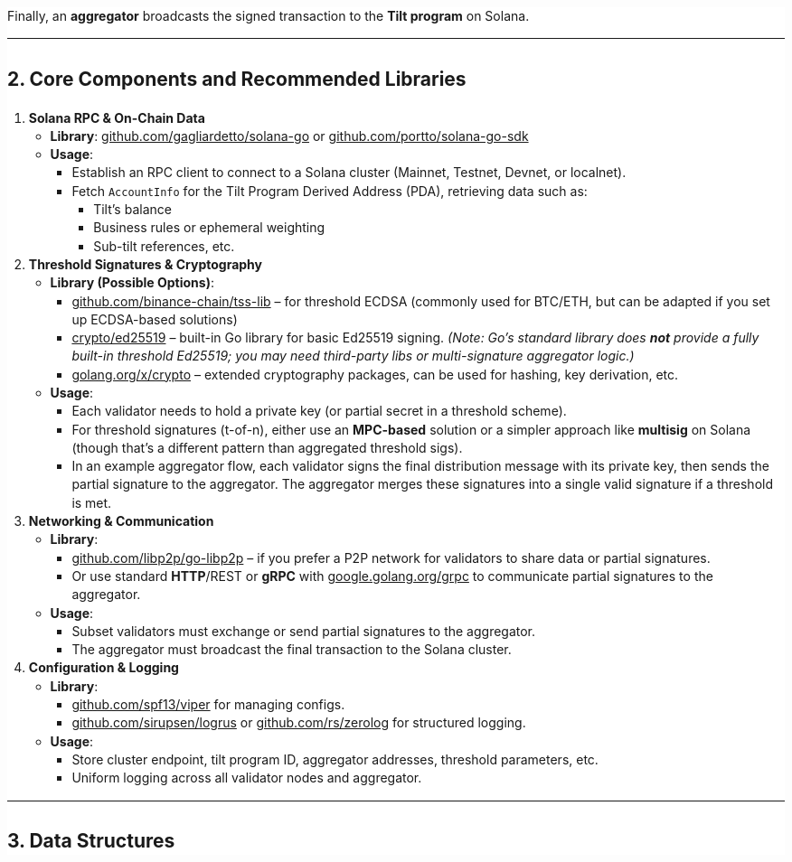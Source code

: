 Finally, an **aggregator** broadcasts the signed transaction to the **Tilt program** on Solana.

---

## 2. Core Components and Recommended Libraries

1. **Solana RPC & On-Chain Data**
    - **Library**: [github.com/gagliardetto/solana-go](https://github.com/gagliardetto/solana-go) or [github.com/portto/solana-go-sdk](https://github.com/portto/solana-go-sdk)
    - **Usage**:
        - Establish an RPC client to connect to a Solana cluster (Mainnet, Testnet, Devnet, or localnet).
        - Fetch `AccountInfo` for the Tilt Program Derived Address (PDA), retrieving data such as:
            - Tilt’s balance
            - Business rules or ephemeral weighting
            - Sub-tilt references, etc.
2. **Threshold Signatures & Cryptography**
    - **Library (Possible Options)**:
        - [github.com/binance-chain/tss-lib](https://github.com/binance-chain/tss-lib) – for threshold ECDSA (commonly used for BTC/ETH, but can be adapted if you set up ECDSA-based solutions)
        - [crypto/ed25519](https://pkg.go.dev/crypto/ed25519) – built-in Go library for basic Ed25519 signing. *(Note: Go’s standard library does **not** provide a fully built-in threshold Ed25519; you may need third-party libs or multi-signature aggregator logic.)*
        - [golang.org/x/crypto](https://pkg.go.dev/golang.org/x/crypto) – extended cryptography packages, can be used for hashing, key derivation, etc.
    - **Usage**:
        - Each validator needs to hold a private key (or partial secret in a threshold scheme).
        - For threshold signatures (t-of-n), either use an **MPC-based** solution or a simpler approach like **multisig** on Solana (though that’s a different pattern than aggregated threshold sigs).
        - In an example aggregator flow, each validator signs the final distribution message with its private key, then sends the partial signature to the aggregator. The aggregator merges these signatures into a single valid signature if a threshold is met.
3. **Networking & Communication**
    - **Library**:
        - [github.com/libp2p/go-libp2p](https://github.com/libp2p/go-libp2p) – if you prefer a P2P network for validators to share data or partial signatures.
        - Or use standard **HTTP**/REST or **gRPC** with [google.golang.org/grpc](https://google.golang.org/grpc) to communicate partial signatures to the aggregator.
    - **Usage**:
        - Subset validators must exchange or send partial signatures to the aggregator.
        - The aggregator must broadcast the final transaction to the Solana cluster.
4. **Configuration & Logging**
    - **Library**:
        - [github.com/spf13/viper](https://github.com/spf13/viper) for managing configs.
        - [github.com/sirupsen/logrus](https://github.com/sirupsen/logrus) or [github.com/rs/zerolog](https://github.com/rs/zerolog) for structured logging.
    - **Usage**:
        - Store cluster endpoint, tilt program ID, aggregator addresses, threshold parameters, etc.
        - Uniform logging across all validator nodes and aggregator.

---

## 3. Data Structures
